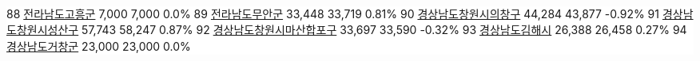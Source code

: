   <tr class="item">
    <td>88</td>
    <td><a href="/apt/전라남도고흥군">전라남도고흥군</a></td>
    <td>7,000</td>
    <td>7,000</td>
    <td>0.0%</td>
  </tr>

  <tr class="item">
    <td>89</td>
    <td><a href="/apt/전라남도무안군">전라남도무안군</a></td>
    <td>33,448</td>
    <td>33,719</td>
    <td>0.81%</td>
  </tr>

  <tr class="item">
    <td>90</td>
    <td><a href="/apt/경상남도창원시의창구">경상남도창원시의창구</a></td>
    <td>44,284</td>
    <td>43,877</td>
    <td>-0.92%</td>
  </tr>

  <tr class="item">
    <td>91</td>
    <td><a href="/apt/경상남도창원시성산구">경상남도창원시성산구</a></td>
    <td>57,743</td>
    <td>58,247</td>
    <td>0.87%</td>
  </tr>

  <tr class="item">
    <td>92</td>
    <td><a href="/apt/경상남도창원시마산합포구">경상남도창원시마산합포구</a></td>
    <td>33,697</td>
    <td>33,590</td>
    <td>-0.32%</td>
  </tr>

  <tr class="item">
    <td>93</td>
    <td><a href="/apt/경상남도김해시">경상남도김해시</a></td>
    <td>26,388</td>
    <td>26,458</td>
    <td>0.27%</td>
  </tr>

  <tr class="item">
    <td>94</td>
    <td><a href="/apt/경상남도거창군">경상남도거창군</a></td>
    <td>23,000</td>
    <td>23,000</td>
    <td>0.0%</td>
  </tr>
